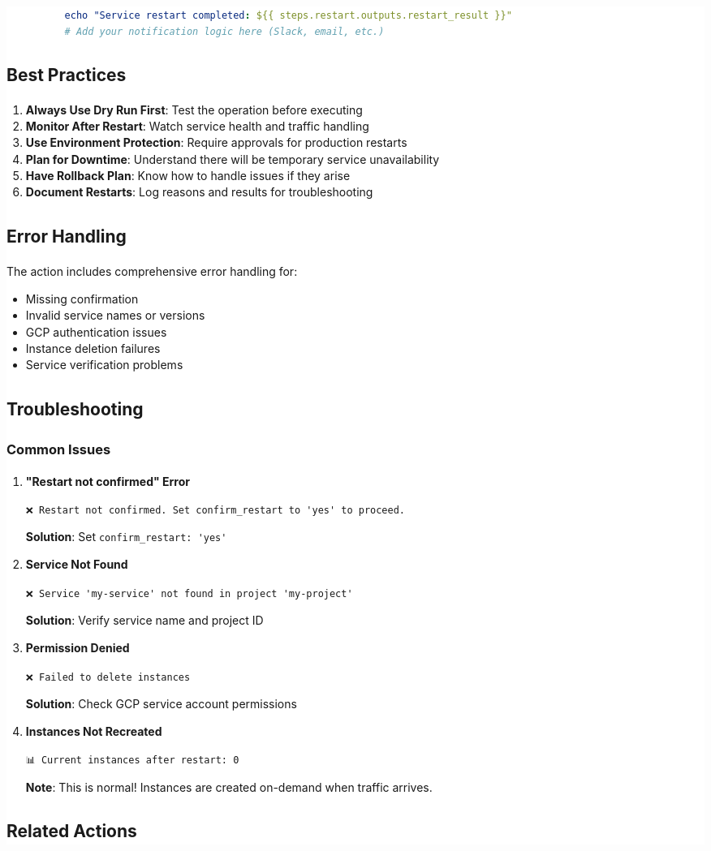 ```yaml
          echo "Service restart completed: ${{ steps.restart.outputs.restart_result }}"
          # Add your notification logic here (Slack, email, etc.)
```

## Best Practices

1. **Always Use Dry Run First**: Test the operation before executing
2. **Monitor After Restart**: Watch service health and traffic handling
3. **Use Environment Protection**: Require approvals for production restarts
4. **Plan for Downtime**: Understand there will be temporary service unavailability
5. **Have Rollback Plan**: Know how to handle issues if they arise
6. **Document Restarts**: Log reasons and results for troubleshooting

## Error Handling

The action includes comprehensive error handling for:
- Missing confirmation
- Invalid service names or versions
- GCP authentication issues
- Instance deletion failures
- Service verification problems

## Troubleshooting

### Common Issues

1. **"Restart not confirmed" Error**
   ```
   ❌ Restart not confirmed. Set confirm_restart to 'yes' to proceed.
   ```
   **Solution**: Set `confirm_restart: 'yes'`

2. **Service Not Found**
   ```
   ❌ Service 'my-service' not found in project 'my-project'
   ```
   **Solution**: Verify service name and project ID

3. **Permission Denied**
   ```
   ❌ Failed to delete instances
   ```
   **Solution**: Check GCP service account permissions

4. **Instances Not Recreated**
   ```
   📊 Current instances after restart: 0
   ```
   **Note**: This is normal! Instances are created on-demand when traffic arrives.

## Related Actions
